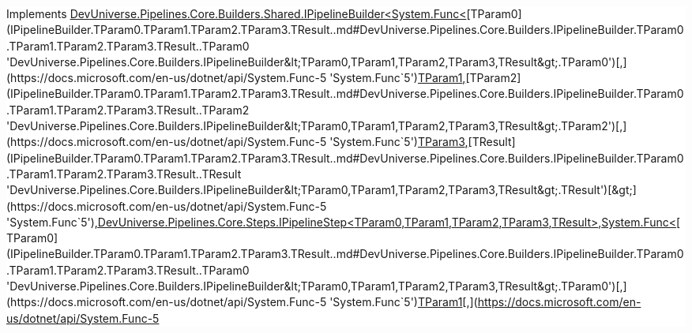 Implements
[DevUniverse.Pipelines.Core.Builders.Shared.IPipelineBuilder&lt;](IPipelineBuilder.TDelegate.TPipelineStep.TPredicate.TPipelineCondition.TResult..md 'DevUniverse.Pipelines.Core.Builders.Shared.IPipelineBuilder&lt;TDelegate,TPipelineStep,TPredicate,TPipelineCondition,TResult&gt;')[System.Func&lt;](https://docs.microsoft.com/en-us/dotnet/api/System.Func-5 'System.Func`5')[TParam0](IPipelineBuilder.TParam0.TParam1.TParam2.TParam3.TResult..md#DevUniverse.Pipelines.Core.Builders.IPipelineBuilder.TParam0.TParam1.TParam2.TParam3.TResult..TParam0 'DevUniverse.Pipelines.Core.Builders.IPipelineBuilder&lt;TParam0,TParam1,TParam2,TParam3,TResult&gt;.TParam0')[,](https://docs.microsoft.com/en-us/dotnet/api/System.Func-5 'System.Func`5')[TParam1](IPipelineBuilder.TParam0.TParam1.TParam2.TParam3.TResult..md#DevUniverse.Pipelines.Core.Builders.IPipelineBuilder.TParam0.TParam1.TParam2.TParam3.TResult..TParam1 'DevUniverse.Pipelines.Core.Builders.IPipelineBuilder&lt;TParam0,TParam1,TParam2,TParam3,TResult&gt;.TParam1')[,](https://docs.microsoft.com/en-us/dotnet/api/System.Func-5 'System.Func`5')[TParam2](IPipelineBuilder.TParam0.TParam1.TParam2.TParam3.TResult..md#DevUniverse.Pipelines.Core.Builders.IPipelineBuilder.TParam0.TParam1.TParam2.TParam3.TResult..TParam2 'DevUniverse.Pipelines.Core.Builders.IPipelineBuilder&lt;TParam0,TParam1,TParam2,TParam3,TResult&gt;.TParam2')[,](https://docs.microsoft.com/en-us/dotnet/api/System.Func-5 'System.Func`5')[TParam3](IPipelineBuilder.TParam0.TParam1.TParam2.TParam3.TResult..md#DevUniverse.Pipelines.Core.Builders.IPipelineBuilder.TParam0.TParam1.TParam2.TParam3.TResult..TParam3 'DevUniverse.Pipelines.Core.Builders.IPipelineBuilder&lt;TParam0,TParam1,TParam2,TParam3,TResult&gt;.TParam3')[,](https://docs.microsoft.com/en-us/dotnet/api/System.Func-5 'System.Func`5')[TResult](IPipelineBuilder.TParam0.TParam1.TParam2.TParam3.TResult..md#DevUniverse.Pipelines.Core.Builders.IPipelineBuilder.TParam0.TParam1.TParam2.TParam3.TResult..TResult 'DevUniverse.Pipelines.Core.Builders.IPipelineBuilder&lt;TParam0,TParam1,TParam2,TParam3,TResult&gt;.TResult')[&gt;](https://docs.microsoft.com/en-us/dotnet/api/System.Func-5 'System.Func`5')[,](IPipelineBuilder.TDelegate.TPipelineStep.TPredicate.TPipelineCondition.TResult..md 'DevUniverse.Pipelines.Core.Builders.Shared.IPipelineBuilder&lt;TDelegate,TPipelineStep,TPredicate,TPipelineCondition,TResult&gt;')[DevUniverse.Pipelines.Core.Steps.IPipelineStep&lt;](IPipelineStep.TParam0.TParam1.TParam2.TParam3.TResult..md 'DevUniverse.Pipelines.Core.Steps.IPipelineStep&lt;TParam0,TParam1,TParam2,TParam3,TResult&gt;')[TParam0](IPipelineBuilder.TParam0.TParam1.TParam2.TParam3.TResult..md#DevUniverse.Pipelines.Core.Builders.IPipelineBuilder.TParam0.TParam1.TParam2.TParam3.TResult..TParam0 'DevUniverse.Pipelines.Core.Builders.IPipelineBuilder&lt;TParam0,TParam1,TParam2,TParam3,TResult&gt;.TParam0')[,](IPipelineStep.TParam0.TParam1.TParam2.TParam3.TResult..md 'DevUniverse.Pipelines.Core.Steps.IPipelineStep&lt;TParam0,TParam1,TParam2,TParam3,TResult&gt;')[TParam1](IPipelineBuilder.TParam0.TParam1.TParam2.TParam3.TResult..md#DevUniverse.Pipelines.Core.Builders.IPipelineBuilder.TParam0.TParam1.TParam2.TParam3.TResult..TParam1 'DevUniverse.Pipelines.Core.Builders.IPipelineBuilder&lt;TParam0,TParam1,TParam2,TParam3,TResult&gt;.TParam1')[,](IPipelineStep.TParam0.TParam1.TParam2.TParam3.TResult..md 'DevUniverse.Pipelines.Core.Steps.IPipelineStep&lt;TParam0,TParam1,TParam2,TParam3,TResult&gt;')[TParam2](IPipelineBuilder.TParam0.TParam1.TParam2.TParam3.TResult..md#DevUniverse.Pipelines.Core.Builders.IPipelineBuilder.TParam0.TParam1.TParam2.TParam3.TResult..TParam2 'DevUniverse.Pipelines.Core.Builders.IPipelineBuilder&lt;TParam0,TParam1,TParam2,TParam3,TResult&gt;.TParam2')[,](IPipelineStep.TParam0.TParam1.TParam2.TParam3.TResult..md 'DevUniverse.Pipelines.Core.Steps.IPipelineStep&lt;TParam0,TParam1,TParam2,TParam3,TResult&gt;')[TParam3](IPipelineBuilder.TParam0.TParam1.TParam2.TParam3.TResult..md#DevUniverse.Pipelines.Core.Builders.IPipelineBuilder.TParam0.TParam1.TParam2.TParam3.TResult..TParam3 'DevUniverse.Pipelines.Core.Builders.IPipelineBuilder&lt;TParam0,TParam1,TParam2,TParam3,TResult&gt;.TParam3')[,](IPipelineStep.TParam0.TParam1.TParam2.TParam3.TResult..md 'DevUniverse.Pipelines.Core.Steps.IPipelineStep&lt;TParam0,TParam1,TParam2,TParam3,TResult&gt;')[TResult](IPipelineBuilder.TParam0.TParam1.TParam2.TParam3.TResult..md#DevUniverse.Pipelines.Core.Builders.IPipelineBuilder.TParam0.TParam1.TParam2.TParam3.TResult..TResult 'DevUniverse.Pipelines.Core.Builders.IPipelineBuilder&lt;TParam0,TParam1,TParam2,TParam3,TResult&gt;.TResult')[&gt;](IPipelineStep.TParam0.TParam1.TParam2.TParam3.TResult..md 'DevUniverse.Pipelines.Core.Steps.IPipelineStep&lt;TParam0,TParam1,TParam2,TParam3,TResult&gt;')[,](IPipelineBuilder.TDelegate.TPipelineStep.TPredicate.TPipelineCondition.TResult..md 'DevUniverse.Pipelines.Core.Builders.Shared.IPipelineBuilder&lt;TDelegate,TPipelineStep,TPredicate,TPipelineCondition,TResult&gt;')[System.Func&lt;](https://docs.microsoft.com/en-us/dotnet/api/System.Func-5 'System.Func`5')[TParam0](IPipelineBuilder.TParam0.TParam1.TParam2.TParam3.TResult..md#DevUniverse.Pipelines.Core.Builders.IPipelineBuilder.TParam0.TParam1.TParam2.TParam3.TResult..TParam0 'DevUniverse.Pipelines.Core.Builders.IPipelineBuilder&lt;TParam0,TParam1,TParam2,TParam3,TResult&gt;.TParam0')[,](https://docs.microsoft.com/en-us/dotnet/api/System.Func-5 'System.Func`5')[TParam1](IPipelineBuilder.TParam0.TParam1.TParam2.TParam3.TResult..md#DevUniverse.Pipelines.Core.Builders.IPipelineBuilder.TParam0.TParam1.TParam2.TParam3.TResult..TParam1 'DevUniverse.Pipelines.Core.Builders.IPipelineBuilder&lt;TParam0,TParam1,TParam2,TParam3,TResult&gt;.TParam1')[,](https://docs.microsoft.com/en-us/dotnet/api/System.Func-5
